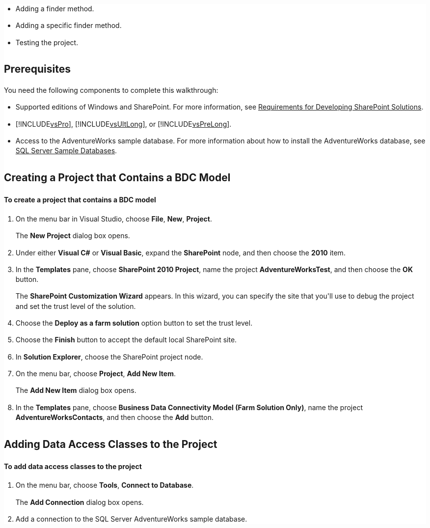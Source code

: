 -   Adding a finder method.  
  
-   Adding a specific finder method.  
  
-   Testing the project.  
  
## Prerequisites  
 You need the following components to complete this walkthrough:  
  
-   Supported editions of Windows and SharePoint. For more information, see [Requirements for Developing SharePoint Solutions](../sharepoint/requirements-for-developing-sharepoint-solutions.md).  
  
-   [!INCLUDE[vsPro](../sharepoint/includes/vspro-md.md)], [!INCLUDE[vsUltLong](../sharepoint/includes/vsultlong-md.md)], or [!INCLUDE[vsPreLong](../sharepoint/includes/vsprelong-md.md)].  
  
-   Access to the AdventureWorks sample database. For more information about how to install the AdventureWorks database, see [SQL Server Sample Databases](http://go.microsoft.com/fwlink/?LinkID=117483).  
  
## Creating a Project that Contains a BDC Model  
  
#### To create a project that contains a BDC model  
  
1.  On the menu bar in Visual Studio, choose **File**, **New**, **Project**.  
  
     The **New Project** dialog box opens.  
  
2.  Under either **Visual C#** or **Visual Basic**, expand the **SharePoint** node, and then choose the **2010** item.  
  
3.  In the **Templates** pane, choose **SharePoint 2010 Project**, name the project **AdventureWorksTest**, and then choose the **OK** button.  
  
     The **SharePoint Customization Wizard** appears. In this wizard, you can specify the site that you'll use to debug the project and set the trust level of the solution.  
  
4.  Choose the **Deploy as a farm solution** option button to set the trust level.  
  
5.  Choose the **Finish** button to accept the default local SharePoint site.  
  
6.  In **Solution Explorer**, choose the SharePoint project node.  
  
7.  On the menu bar, choose **Project**, **Add New Item**.  
  
     The **Add New Item** dialog box opens.  
  
8.  In the **Templates** pane, choose **Business Data Connectivity Model (Farm Solution Only)**, name the project **AdventureWorksContacts**, and then choose the **Add** button.  
  
## Adding Data Access Classes to the Project  
  
#### To add data access classes to the project  
  
1.  On the menu bar, choose **Tools**, **Connect to Database**.  
  
     The **Add Connection** dialog box opens.  
  
2.  Add a connection to the SQL Server AdventureWorks sample database.  
  